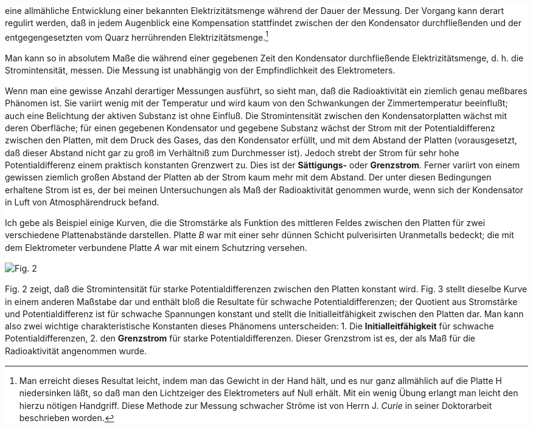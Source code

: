 eine allmähliche Entwicklung einer bekannten Elektrizitätsmenge
während der Dauer der Messung. Der Vorgang kann
derart regulirt werden, daß in jedem Augenblick eine Kompensation
stattfindet zwischen der den Kondensator durchfließenden
und der entgegengesetzten vom Quarz herrührenden
Elektrizitätsmenge.[^1]

[^1]: Man erreicht dieses Resultat leicht, indem man das Gewicht
  in der Hand hält, und es nur ganz allmählich auf die Platte&nbsp;H
  niedersinken läßt, so daß man den Lichtzeiger des Elektrometers
  auf Null erhält. Mit ein wenig Übung erlangt man leicht den hierzu
  nötigen Handgriff. Diese Methode zur Messung schwacher Ströme ist
  von Herrn J. *Curie* in seiner Doktorarbeit
  beschrieben worden.

Man kann so in absolutem Maße die während einer
gegebenen Zeit den Kondensator durchfließende Elektrizitätsmenge,
d.&nbsp;h. die Stromintensität, messen. Die Messung ist unabhängig
von der Empfindlichkeit des Elektrometers.

Wenn man eine gewisse Anzahl derartiger Messungen ausführt,
so sieht man, daß die Radioaktivität ein ziemlich genau
meßbares Phänomen ist. Sie variirt wenig mit der Temperatur
und wird kaum von den Schwankungen der Zimmertemperatur
beeinflußt; auch eine Belichtung der aktiven Substanz ist ohne
Einfluß. Die Stromintensität zwischen den Kondensatorplatten
wächst mit deren Oberfläche; für einen gegebenen Kondensator
und gegebene Substanz wächst der Strom mit der Potentialdifferenz
zwischen den Platten, mit dem Druck des Gases, das den
Kondensator erfüllt, und mit dem Abstand der Platten (vorausgesetzt,
daß dieser Abstand nicht gar zu groß im Verhältniß
zum Durchmesser ist). Jedoch strebt der Strom für sehr hohe
Potentialdifferenz einem praktisch konstanten Grenzwert zu. Dies
ist der **Sättigungs-** oder **Grenzstrom**.
Ferner variirt von
einem gewissen ziemlich großen Abstand der Platten ab der
Strom kaum mehr mit dem Abstand. Der unter diesen Bedingungen
erhaltene Strom ist es, der bei meinen Untersuchungen
als Maß der Radioaktivität genommen wurde, wenn sich der Kondensator
in Luft von Atmosphärendruck befand.

Ich gebe als Beispiel einige Kurven, die die Stromstärke als
Funktion des mittleren Feldes zwischen den Platten für zwei verschiedene
Plattenabstände darstellen. Platte&nbsp;$B$ war mit einer sehr
dünnen Schicht pulverisirten Uranmetalls bedeckt; die mit dem
Elektrometer verbundene Platte&nbsp;$A$ war mit einem Schutzring versehen.

![Fig. 2](../images/fig02.png)

Fig.&nbsp;2 zeigt, daß die Stromintensität für starke Potentialdifferenzen
zwischen den Platten konstant wird. Fig.&nbsp;3 stellt
dieselbe Kurve in einem anderen Maßstabe dar und enthält bloß
die Resultate für schwache Potentialdifferenzen; der Quotient aus
Stromstärke und Potentialdifferenz ist für schwache Spannungen
konstant und stellt die Initialleitfähigkeit zwischen den Platten
dar. Man kann also zwei wichtige charakteristische Konstanten
dieses Phänomens unterscheiden: 1. Die
**Initialleitfähigkeit** für
schwache Potentialdifferenzen, 2. den **Grenzstrom**
für starke
Potentialdifferenzen. Dieser Grenzstrom ist es, der als Maß für
die Radioaktivität angenommen wurde.


[^2]:  Ich bin den genannten Forschern, denen ich die bei meinen
[^3]:  Neuere Versuche (siehe litterarische Ergänzungen) haben ergeben,
[^4]:  Mehrere Mineralproben sind mir aus der Museumssammlung